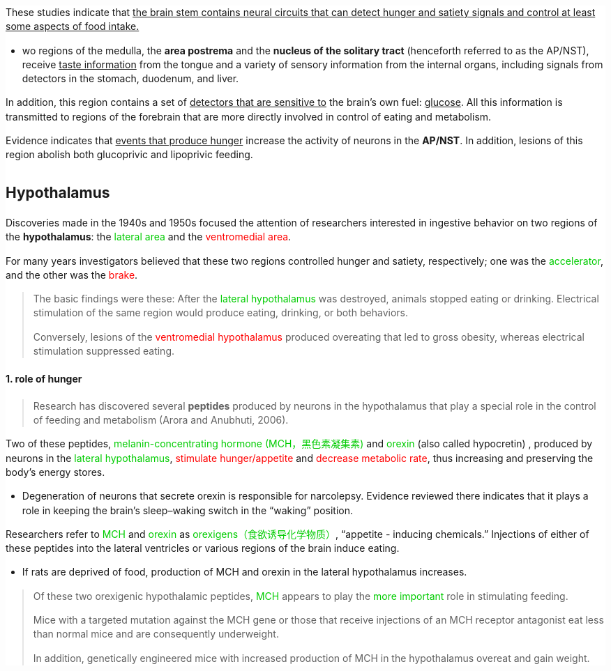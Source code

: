 These studies indicate that <u>the brain stem contains neural circuits that can detect hunger and satiety signals and control at least some aspects of food intake.</u>

+ wo regions of the medulla, the **area postrema** and the **nucleus of the solitary tract** (henceforth referred to as the AP/NST), receive <u>taste information</u> from the tongue and a variety of sensory information from the internal organs, including signals from detectors in the stomach, duodenum, and liver. 

In addition, this region contains a set of <u>detectors that are sensitive to</u> the brain’s own fuel: <u>glucose</u>. All this information is transmitted to regions of the forebrain that are more directly involved in control of eating and metabolism. 

Evidence indicates that <u>events that produce hunger</u> increase the activity of neurons in the **AP/NST**. In addition, lesions of this region abolish both glucoprivic and lipoprivic feeding.

## Hypothalamus

Discoveries made in the 1940s and 1950s focused the attention of researchers interested in ingestive behavior on two regions of the **hypothalamus**: the <font color="00CC00">lateral area</font> and the <font color="FF0000">ventromedial area</font>.

For many years investigators believed that these two regions controlled hunger and satiety, respectively; one was the <font color="00CC00">accelerator</font>, and the other was the <font color="FF0000">brake</font>. 

> The basic findings were these: After the <font color="00CC00">lateral hypothalamus</font> was destroyed, animals stopped eating or drinking. Electrical stimulation of the same region would produce eating, drinking, or both behaviors. 
>
> Conversely, lesions of the <font color="FF0000">ventromedial hypothalamus</font> produced overeating that led to gross obesity, whereas electrical stimulation suppressed eating.

#### 1. role of hunger

> Research has discovered several **peptides** produced by neurons in the hypothalamus that play a special role in the control of feeding and metabolism (Arora and Anubhuti, 2006). 

Two of these peptides, <font color="00CC00">melanin-concentrating hormone (MCH，黑色素凝集素)</font> and <font color="00CC00">orexin</font> (also called hypocretin) , produced by neurons in the <font color="00CC00">lateral hypothalamus</font>, <font color="FF0000">stimulate hunger/appetite</font> and <font color="FF0000">decrease metabolic rate</font>, thus increasing and preserving the body’s energy stores.

+ Degeneration of neurons that secrete orexin is responsible for narcolepsy. Evidence reviewed there indicates that it plays a role in keeping the brain’s sleep–waking switch in the “waking” position.

Researchers refer to <font color="00CC00">MCH</font> and <font color="00CC00">orexin </font>as <font color="00CC00">orexigens（食欲诱导化学物质）</font>, “appetite - inducing chemicals.” Injections of either of these peptides into the lateral ventricles or various regions of the brain induce eating. 

+ If rats are deprived of food, production of MCH and orexin in the lateral hypothalamus increases. 

> Of these two orexigenic hypothalamic peptides, <font color="00CC00">MCH</font> appears to play the <font color="00CC00">more important</font> role in stimulating feeding. 
>
> Mice with a targeted mutation against the MCH gene or those that receive injections of an MCH receptor antagonist eat less than normal mice and are consequently underweight. 
>
> In addition, genetically engineered mice with increased production of MCH in the hypothalamus overeat and gain weight.
